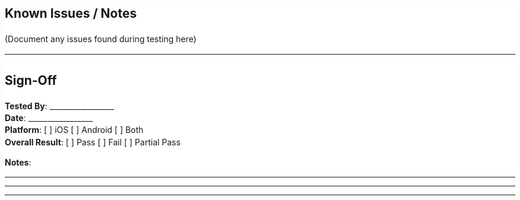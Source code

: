 
## Known Issues / Notes

(Document any issues found during testing here)

---

## Sign-Off

**Tested By**: _________________  
**Date**: _________________  
**Platform**: [ ] iOS  [ ] Android  [ ] Both  
**Overall Result**: [ ] Pass  [ ] Fail  [ ] Partial Pass  

**Notes**:
________________________________________________________________
________________________________________________________________
________________________________________________________________
